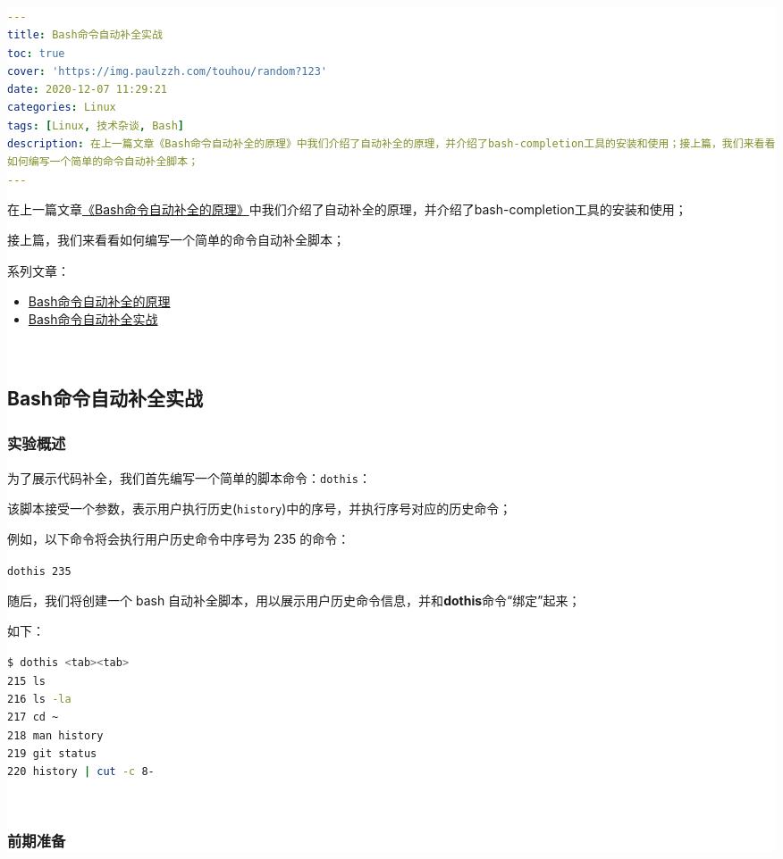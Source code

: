 ```yaml
---
title: Bash命令自动补全实战
toc: true
cover: 'https://img.paulzzh.com/touhou/random?123'
date: 2020-12-07 11:29:21
categories: Linux
tags: [Linux, 技术杂谈, Bash]
description: 在上一篇文章《Bash命令自动补全的原理》中我们介绍了自动补全的原理，并介绍了bash-completion工具的安装和使用；接上篇，我们来看看如何编写一个简单的命令自动补全脚本；
---
```


在上一篇文章[《Bash命令自动补全的原理》](https://jasonkayzk.github.io/2020/12/06/Bash命令自动补全的原理/)中我们介绍了自动补全的原理，并介绍了bash-completion工具的安装和使用；

接上篇，我们来看看如何编写一个简单的命令自动补全脚本；

系列文章：

-   [Bash命令自动补全的原理](https://jasonkayzk.github.io/2020/12/06/Bash命令自动补全的原理/)
-   [Bash命令自动补全实战](https://jasonkayzk.github.io/2020/12/07/Bash命令自动补全实战/)

<br/>



## **Bash命令自动补全实战**

### **实验概述**

为了展示代码补全，我们首先编写一个简单的脚本命令：`dothis`：

该脚本接受一个参数，表示用户执行历史(`history`)中的序号，并执行序号对应的历史命令；

例如，以下命令将会执行用户历史命令中序号为 235 的命令：

```bash
dothis 235
```

随后，我们将创建一个 bash 自动补全脚本，用以展示用户历史命令信息，并和**dothis**命令“绑定”起来；

如下：

```bash
$ dothis <tab><tab>
215 ls
216 ls -la
217 cd ~
218 man history
219 git status
220 history | cut -c 8-
```

<br/>

### **前期准备**
